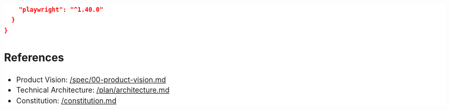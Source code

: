 ```json
    "playwright": "^1.40.0"
  }
}
```

## References

- Product Vision: [/spec/00-product-vision.md](../spec/00-product-vision.md)
- Technical Architecture: [/plan/architecture.md](./architecture.md)
- Constitution: [/constitution.md](../constitution.md)
